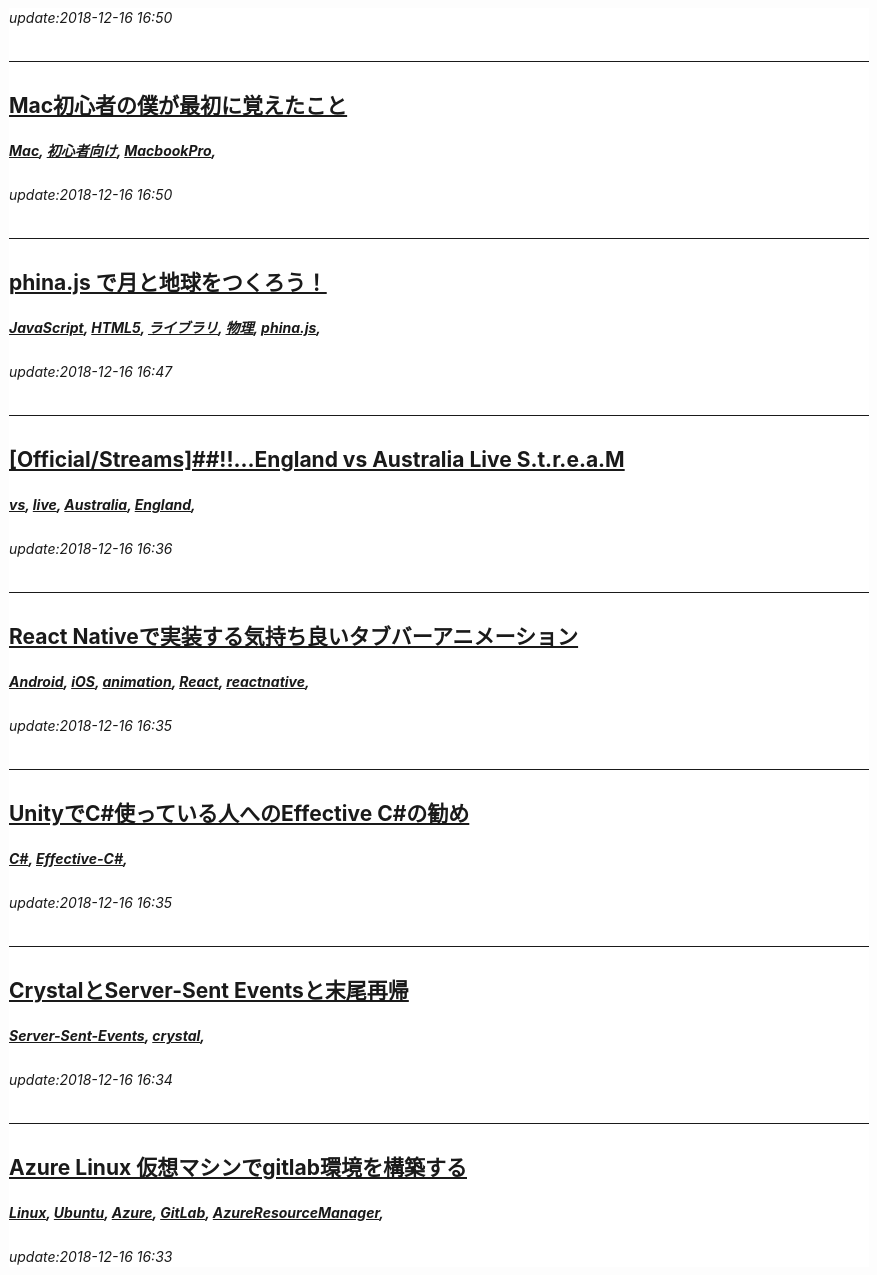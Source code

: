 ###### update:2018-12-16 16:50
---
## [Mac初心者の僕が最初に覚えたこと](https://qiita.com/chidoriashi1990/items/13ecd1b6fb2c9ec822e5)
##### [Mac](https://qiita.com/tags/Mac), [初心者向け](https://qiita.com/tags/初心者向け), [MacbookPro](https://qiita.com/tags/MacbookPro), 
###### update:2018-12-16 16:50
---
## [phina.js で月と地球をつくろう！](https://qiita.com/shioleap/items/1158f1544a8e98c271a8)
##### [JavaScript](https://qiita.com/tags/JavaScript), [HTML5](https://qiita.com/tags/HTML5), [ライブラリ](https://qiita.com/tags/ライブラリ), [物理](https://qiita.com/tags/物理), [phina.js](https://qiita.com/tags/phina.js), 
###### update:2018-12-16 16:47
---
## [[Official/Streams]##!!...England vs Australia Live S.t.r.e.a.M](https://qiita.com/coyuk/items/93f68026e7ac9a6b7bbb)
##### [vs](https://qiita.com/tags/vs), [live](https://qiita.com/tags/live), [Australia](https://qiita.com/tags/Australia), [England](https://qiita.com/tags/England), 
###### update:2018-12-16 16:36
---
## [React Nativeで実装する気持ち良いタブバーアニメーション](https://qiita.com/hellokenta/items/46d6a6b42a856a644163)
##### [Android](https://qiita.com/tags/Android), [iOS](https://qiita.com/tags/iOS), [animation](https://qiita.com/tags/animation), [React](https://qiita.com/tags/React), [reactnative](https://qiita.com/tags/reactnative), 
###### update:2018-12-16 16:35
---
## [UnityでC#使っている人へのEffective C#の勧め](https://qiita.com/gremito/items/82d4bb58493ae273c6a2)
##### [C#](https://qiita.com/tags/C#), [Effective-C#](https://qiita.com/tags/Effective-C#), 
###### update:2018-12-16 16:35
---
## [CrystalとServer-Sent Eventsと末尾再帰](https://qiita.com/y2k2mt/items/9866b90bef5bcd946457)
##### [Server-Sent-Events](https://qiita.com/tags/Server-Sent-Events), [crystal](https://qiita.com/tags/crystal), 
###### update:2018-12-16 16:34
---
## [Azure Linux 仮想マシンでgitlab環境を構築する](https://qiita.com/yy1106/items/8a0eafc3a7870fe6823d)
##### [Linux](https://qiita.com/tags/Linux), [Ubuntu](https://qiita.com/tags/Ubuntu), [Azure](https://qiita.com/tags/Azure), [GitLab](https://qiita.com/tags/GitLab), [AzureResourceManager](https://qiita.com/tags/AzureResourceManager), 
###### update:2018-12-16 16:33